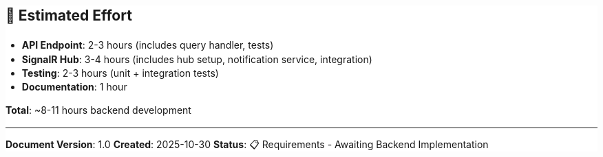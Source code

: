 
## 🚀 Estimated Effort

- **API Endpoint**: 2-3 hours (includes query handler, tests)
- **SignalR Hub**: 3-4 hours (includes hub setup, notification service, integration)
- **Testing**: 2-3 hours (unit + integration tests)
- **Documentation**: 1 hour

**Total**: ~8-11 hours backend development

---

**Document Version**: 1.0
**Created**: 2025-10-30
**Status**: 📋 Requirements - Awaiting Backend Implementation
